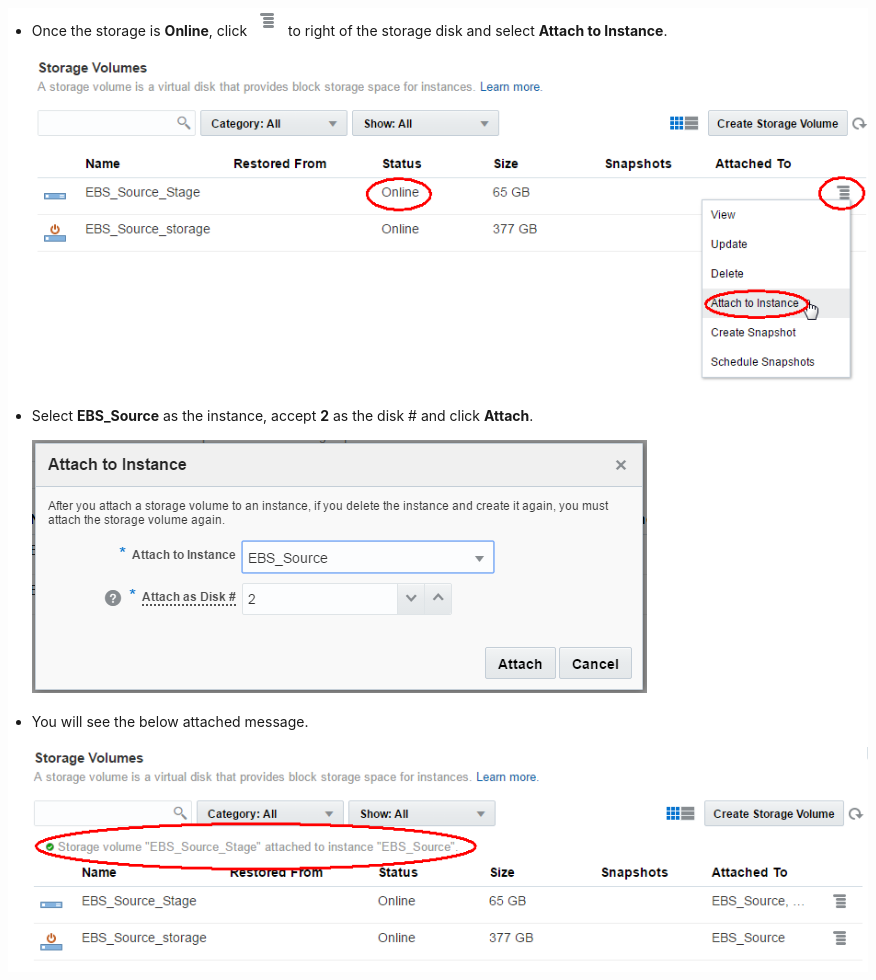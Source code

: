 -   Once the storage is **Online**, click
    ![](images/image66.png) to right of the storage disk and
    select **Attach to Instance**.

    ![](images/image67.png)

-   Select **EBS_Source** as the instance, accept **2** as the disk #
    and click **Attach**.

    ![](images/image68.png)

-   You will see the below attached message.

    ![](images/image69.png)
